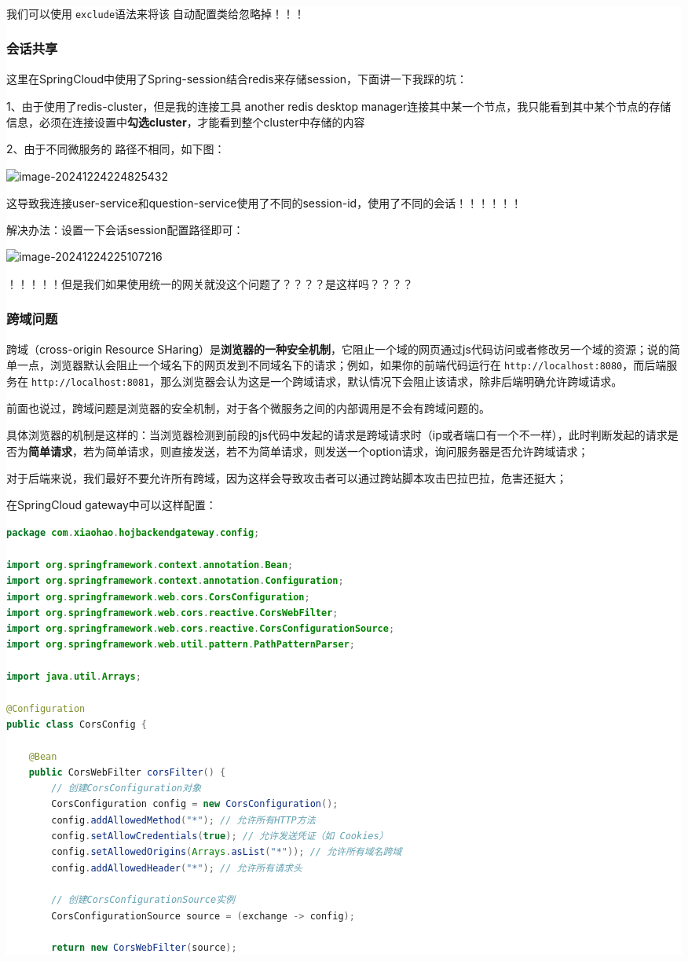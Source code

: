 我们可以使用 `exclude`语法来将该 自动配置类给忽略掉！！！



### 会话共享

这里在SpringCloud中使用了Spring-session结合redis来存储session，下面讲一下我踩的坑：

1、由于使用了redis-cluster，但是我的连接工具 another redis desktop manager连接其中某一个节点，我只能看到其中某个节点的存储信息，必须在连接设置中**勾选cluster**，才能看到整个cluster中存储的内容

2、由于不同微服务的 路径不相同，如下图：

![image-20241224224825432](https://raw.githubusercontent.com/mikeaaaaaa/cloudimg/main/img/2024-12-7d492474cec0eb4cf561f99083018fc4.png)

这导致我连接user-service和question-service使用了不同的session-id，使用了不同的会话！！！！！！

解决办法：设置一下会话session配置路径即可：

![image-20241224225107216](https://raw.githubusercontent.com/mikeaaaaaa/cloudimg/main/img/2024-12-7e855e9f4ab7e2997c1e83fe22b0d116.png)

！！！！！但是我们如果使用统一的网关就没这个问题了？？？？是这样吗？？？？

### 跨域问题

跨域（cross-origin Resource SHaring）是**浏览器的一种安全机制**，它阻止一个域的网页通过js代码访问或者修改另一个域的资源；说的简单一点，浏览器默认会阻止一个域名下的网页发到不同域名下的请求；例如，如果你的前端代码运行在 `http://localhost:8080`，而后端服务在 `http://localhost:8081`，那么浏览器会认为这是一个跨域请求，默认情况下会阻止该请求，除非后端明确允许跨域请求。

前面也说过，跨域问题是浏览器的安全机制，对于各个微服务之间的内部调用是不会有跨域问题的。



具体浏览器的机制是这样的：当浏览器检测到前段的js代码中发起的请求是跨域请求时（ip或者端口有一个不一样），此时判断发起的请求是否为**简单请求**，若为简单请求，则直接发送，若不为简单请求，则发送一个option请求，询问服务器是否允许跨域请求；



对于后端来说，我们最好不要允许所有跨域，因为这样会导致攻击者可以通过跨站脚本攻击巴拉巴拉，危害还挺大；



在SpringCloud gateway中可以这样配置：

```java
package com.xiaohao.hojbackendgateway.config;

import org.springframework.context.annotation.Bean;
import org.springframework.context.annotation.Configuration;
import org.springframework.web.cors.CorsConfiguration;
import org.springframework.web.cors.reactive.CorsWebFilter;
import org.springframework.web.cors.reactive.CorsConfigurationSource;
import org.springframework.web.util.pattern.PathPatternParser;

import java.util.Arrays;

@Configuration
public class CorsConfig {

    @Bean
    public CorsWebFilter corsFilter() {
        // 创建CorsConfiguration对象
        CorsConfiguration config = new CorsConfiguration();
        config.addAllowedMethod("*"); // 允许所有HTTP方法
        config.setAllowCredentials(true); // 允许发送凭证（如 Cookies）
        config.setAllowedOrigins(Arrays.asList("*")); // 允许所有域名跨域
        config.addAllowedHeader("*"); // 允许所有请求头

        // 创建CorsConfigurationSource实例
        CorsConfigurationSource source = (exchange -> config);

        return new CorsWebFilter(source);
```